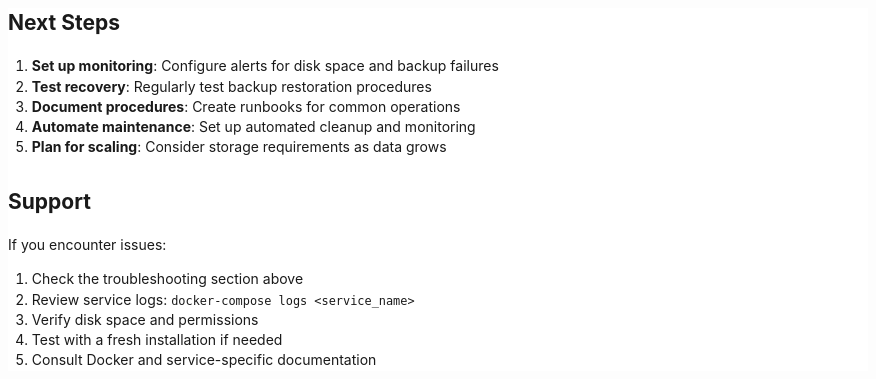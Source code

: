 ## Next Steps

1. **Set up monitoring**: Configure alerts for disk space and backup failures
2. **Test recovery**: Regularly test backup restoration procedures
3. **Document procedures**: Create runbooks for common operations
4. **Automate maintenance**: Set up automated cleanup and monitoring
5. **Plan for scaling**: Consider storage requirements as data grows

## Support

If you encounter issues:

1. Check the troubleshooting section above
2. Review service logs: `docker-compose logs <service_name>`
3. Verify disk space and permissions
4. Test with a fresh installation if needed
5. Consult Docker and service-specific documentation 
